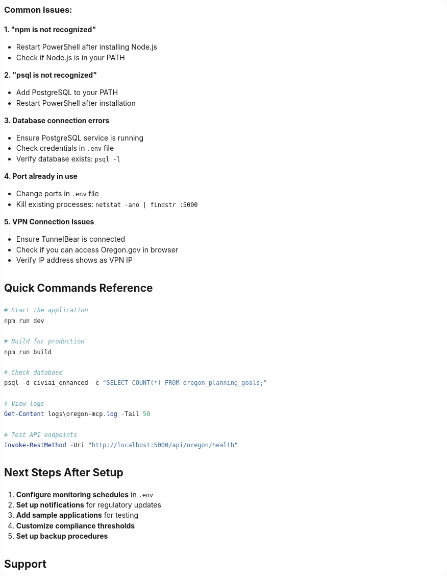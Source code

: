 ### Common Issues:

**1. "npm is not recognized"**
- Restart PowerShell after installing Node.js
- Check if Node.js is in your PATH

**2. "psql is not recognized"**
- Add PostgreSQL to your PATH
- Restart PowerShell after installation

**3. Database connection errors**
- Ensure PostgreSQL service is running
- Check credentials in `.env` file
- Verify database exists: `psql -l`

**4. Port already in use**
- Change ports in `.env` file
- Kill existing processes: `netstat -ano | findstr :5000`

**5. VPN Connection Issues**
- Ensure TunnelBear is connected
- Check if you can access Oregon.gov in browser
- Verify IP address shows as VPN IP

## Quick Commands Reference

```powershell
# Start the application
npm run dev

# Build for production
npm run build

# Check database
psql -d civiai_enhanced -c "SELECT COUNT(*) FROM oregon_planning_goals;"

# View logs
Get-Content logs\oregon-mcp.log -Tail 50

# Test API endpoints
Invoke-RestMethod -Uri "http://localhost:5000/api/oregon/health"
```

## Next Steps After Setup

1. **Configure monitoring schedules** in `.env`
2. **Set up notifications** for regulatory updates
3. **Add sample applications** for testing
4. **Customize compliance thresholds**
5. **Set up backup procedures**

## Support
